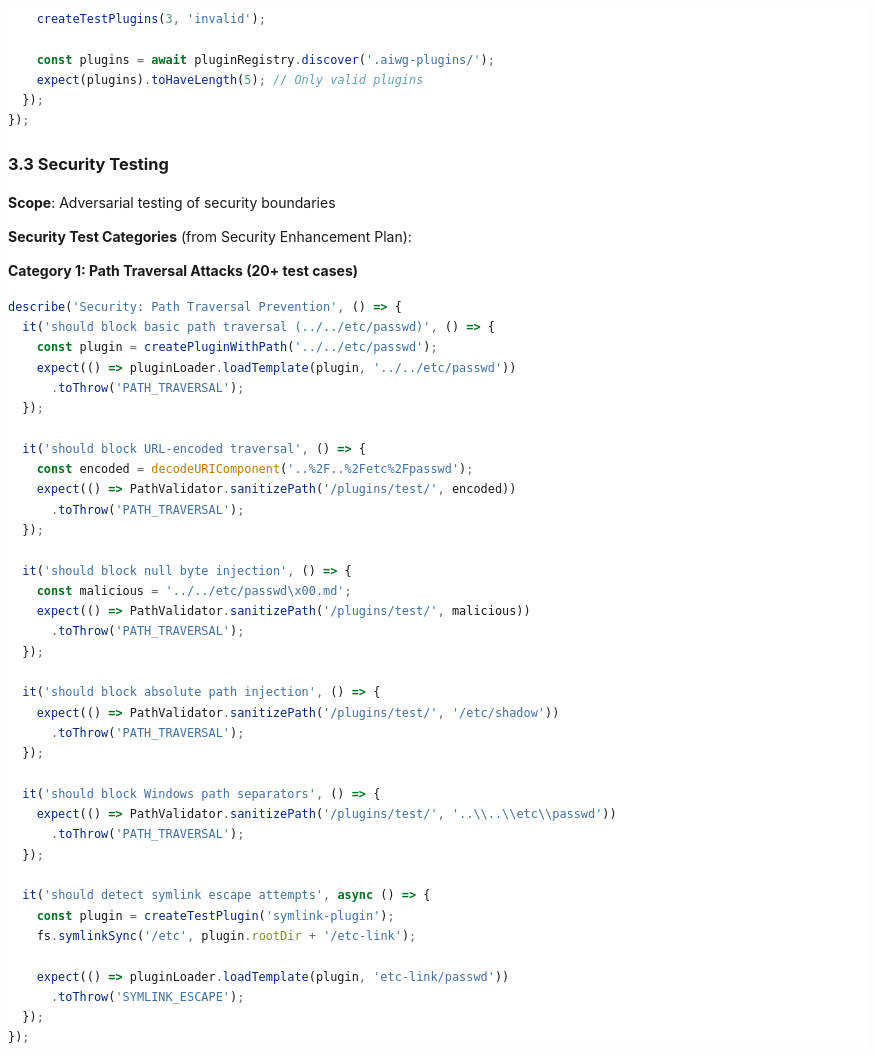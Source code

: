 ```javascript
    createTestPlugins(3, 'invalid');

    const plugins = await pluginRegistry.discover('.aiwg-plugins/');
    expect(plugins).toHaveLength(5); // Only valid plugins
  });
});
```

### 3.3 Security Testing

**Scope**: Adversarial testing of security boundaries

**Security Test Categories** (from Security Enhancement Plan):

**Category 1: Path Traversal Attacks (20+ test cases)**

```javascript
describe('Security: Path Traversal Prevention', () => {
  it('should block basic path traversal (../../etc/passwd)', () => {
    const plugin = createPluginWithPath('../../etc/passwd');
    expect(() => pluginLoader.loadTemplate(plugin, '../../etc/passwd'))
      .toThrow('PATH_TRAVERSAL');
  });

  it('should block URL-encoded traversal', () => {
    const encoded = decodeURIComponent('..%2F..%2Fetc%2Fpasswd');
    expect(() => PathValidator.sanitizePath('/plugins/test/', encoded))
      .toThrow('PATH_TRAVERSAL');
  });

  it('should block null byte injection', () => {
    const malicious = '../../etc/passwd\x00.md';
    expect(() => PathValidator.sanitizePath('/plugins/test/', malicious))
      .toThrow('PATH_TRAVERSAL');
  });

  it('should block absolute path injection', () => {
    expect(() => PathValidator.sanitizePath('/plugins/test/', '/etc/shadow'))
      .toThrow('PATH_TRAVERSAL');
  });

  it('should block Windows path separators', () => {
    expect(() => PathValidator.sanitizePath('/plugins/test/', '..\\..\\etc\\passwd'))
      .toThrow('PATH_TRAVERSAL');
  });

  it('should detect symlink escape attempts', async () => {
    const plugin = createTestPlugin('symlink-plugin');
    fs.symlinkSync('/etc', plugin.rootDir + '/etc-link');

    expect(() => pluginLoader.loadTemplate(plugin, 'etc-link/passwd'))
      .toThrow('SYMLINK_ESCAPE');
  });
});
```
